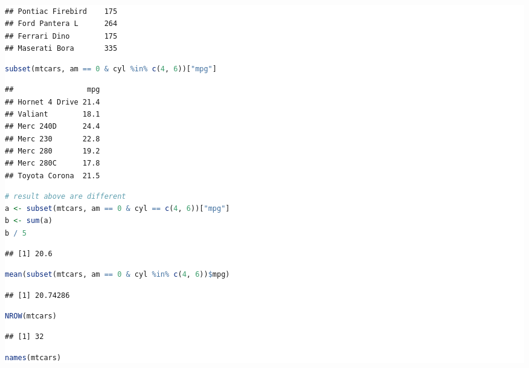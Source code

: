     ## Pontiac Firebird    175
    ## Ford Pantera L      264
    ## Ferrari Dino        175
    ## Maserati Bora       335

``` r
subset(mtcars, am == 0 & cyl %in% c(4, 6))["mpg"]
```

    ##                 mpg
    ## Hornet 4 Drive 21.4
    ## Valiant        18.1
    ## Merc 240D      24.4
    ## Merc 230       22.8
    ## Merc 280       19.2
    ## Merc 280C      17.8
    ## Toyota Corona  21.5

``` r
# result above are different
a <- subset(mtcars, am == 0 & cyl == c(4, 6))["mpg"]
b <- sum(a)
b / 5
```

    ## [1] 20.6

``` r
mean(subset(mtcars, am == 0 & cyl %in% c(4, 6))$mpg)
```

    ## [1] 20.74286

``` r
NROW(mtcars)
```

    ## [1] 32

``` r
names(mtcars)
```
